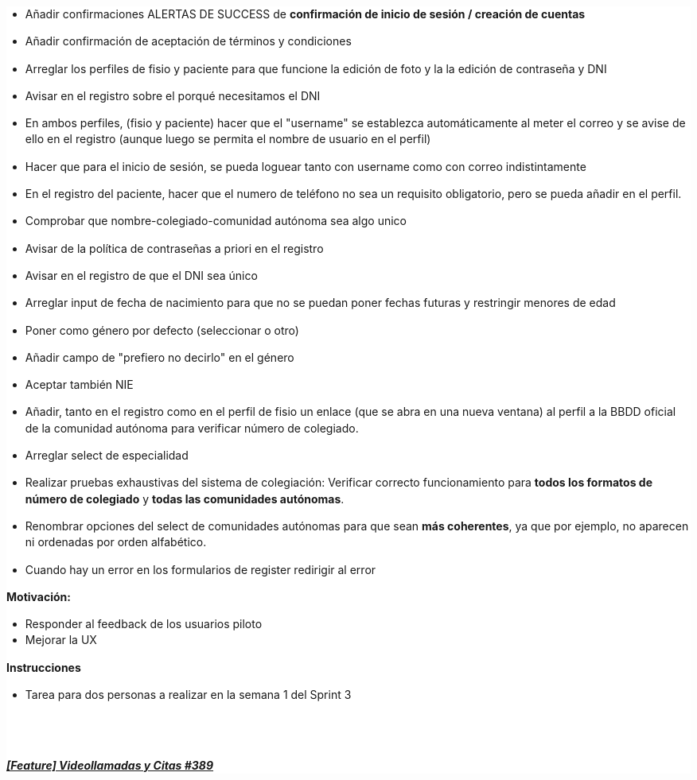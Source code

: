 - Añadir confirmaciones ALERTAS DE SUCCESS de **confirmación de inicio de sesión / creación de cuentas**

- Añadir confirmación de aceptación de términos y condiciones 

- Arreglar los perfiles de fisio y paciente para que funcione la edición de foto y la la edición de contraseña y DNI

- Avisar en el registro sobre el porqué necesitamos el DNI

- En ambos perfiles, (fisio y paciente) hacer que el "username" se establezca automáticamente al meter el correo y se avise de ello en el registro (aunque luego se permita el nombre de usuario en el perfil)

- Hacer que para el inicio de sesión, se pueda loguear tanto con username como con correo indistintamente

- En el registro del paciente, hacer que el numero de teléfono no sea un requisito obligatorio, pero se pueda añadir en el perfil.

- Comprobar que nombre-colegiado-comunidad autónoma sea algo unico

- Avisar de la política de contraseñas a priori en el registro

- Avisar en el registro de que el DNI sea único 

- Arreglar input de fecha de nacimiento para que no se puedan poner fechas futuras y restringir menores de edad

- Poner como género por defecto (seleccionar o otro)

- Añadir campo de "prefiero no decirlo" en el género

- Aceptar también NIE

- Añadir, tanto en el registro como en el perfil de fisio un enlace (que se abra en una nueva ventana) al perfil a la BBDD oficial de la comunidad autónoma para verificar número de colegiado.

- Arreglar select de especialidad

- Realizar pruebas exhaustivas del sistema de colegiación: Verificar correcto funcionamiento para **todos los formatos de número de colegiado** y **todas las comunidades autónomas**.

- Renombrar opciones del select de comunidades autónomas para que sean **más coherentes**, ya que por ejemplo, no aparecen ni ordenadas por orden alfabético.

- Cuando hay un error en los formularios de register redirigir al error

**Motivación:**  
- Responder al feedback de los usuarios piloto
- Mejorar la UX

**Instrucciones** 
- Tarea para dos personas a realizar en la semana 1 del Sprint 3


<br>

<br>


[***[Feature] Videollamadas y Citas #389***](https://github.com/Proyecto-ISPP/FISIOFIND/issues/389)
